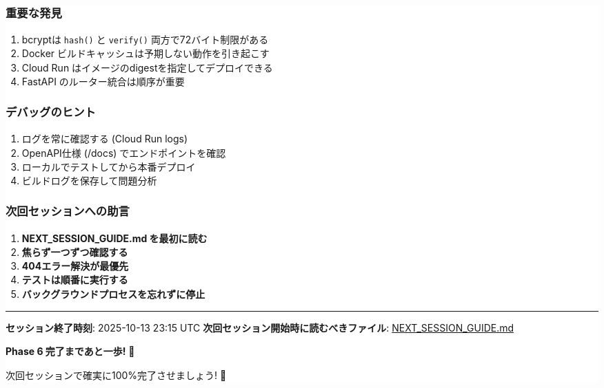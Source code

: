 ### 重要な発見
1. bcryptは `hash()` と `verify()` 両方で72バイト制限がある
2. Docker ビルドキャッシュは予期しない動作を引き起こす
3. Cloud Run はイメージのdigestを指定してデプロイできる
4. FastAPI のルーター統合は順序が重要

### デバッグのヒント
1. ログを常に確認する (Cloud Run logs)
2. OpenAPI仕様 (/docs) でエンドポイントを確認
3. ローカルでテストしてから本番デプロイ
4. ビルドログを保存して問題分析

### 次回セッションへの助言
1. **NEXT_SESSION_GUIDE.md を最初に読む**
2. **焦らず一つずつ確認する**
3. **404エラー解決が最優先**
4. **テストは順番に実行する**
5. **バックグラウンドプロセスを忘れずに停止**

---

**セッション終了時刻**: 2025-10-13 23:15 UTC
**次回セッション開始時に読むべきファイル**: [NEXT_SESSION_GUIDE.md](c:/Users/yuuku/cursor/miraikakaku/NEXT_SESSION_GUIDE.md)

**Phase 6 完了まであと一歩!** 🚀

次回セッションで確実に100%完了させましょう! 💪
